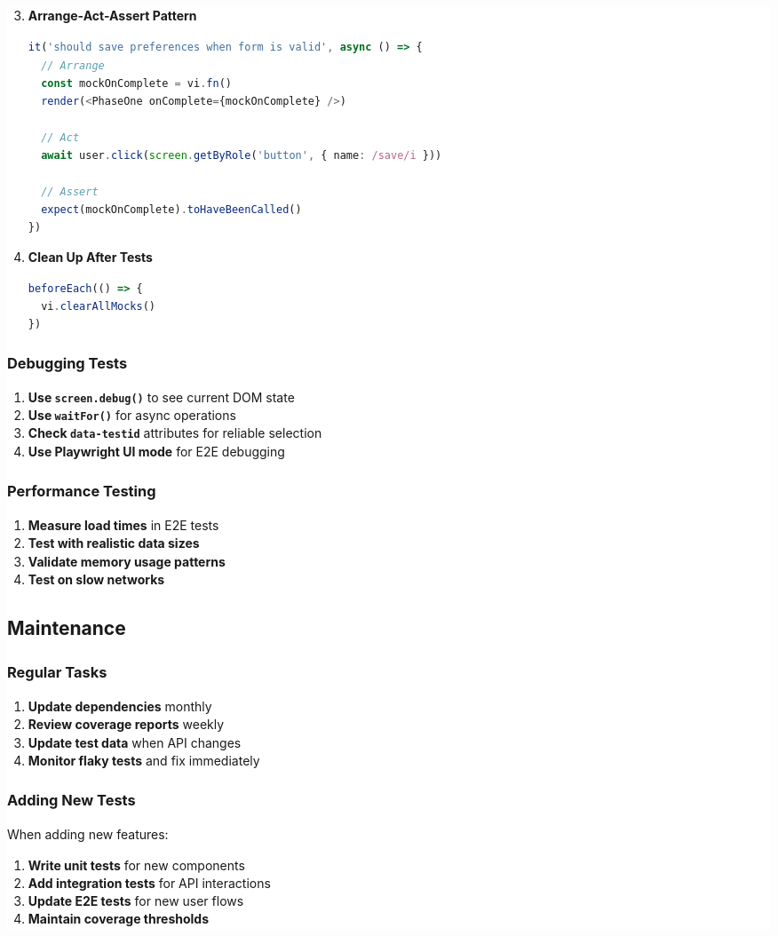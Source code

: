 3. **Arrange-Act-Assert Pattern**
   ```typescript
   it('should save preferences when form is valid', async () => {
     // Arrange
     const mockOnComplete = vi.fn()
     render(<PhaseOne onComplete={mockOnComplete} />)
     
     // Act
     await user.click(screen.getByRole('button', { name: /save/i }))
     
     // Assert
     expect(mockOnComplete).toHaveBeenCalled()
   })
   ```

4. **Clean Up After Tests**
   ```typescript
   beforeEach(() => {
     vi.clearAllMocks()
   })
   ```

### Debugging Tests

1. **Use `screen.debug()`** to see current DOM state
2. **Use `waitFor()`** for async operations
3. **Check `data-testid`** attributes for reliable selection
4. **Use Playwright UI mode** for E2E debugging

### Performance Testing

1. **Measure load times** in E2E tests
2. **Test with realistic data sizes**
3. **Validate memory usage patterns**
4. **Test on slow networks**

## Maintenance

### Regular Tasks

1. **Update dependencies** monthly
2. **Review coverage reports** weekly
3. **Update test data** when API changes
4. **Monitor flaky tests** and fix immediately

### Adding New Tests

When adding new features:

1. **Write unit tests** for new components
2. **Add integration tests** for API interactions
3. **Update E2E tests** for new user flows
4. **Maintain coverage thresholds**
